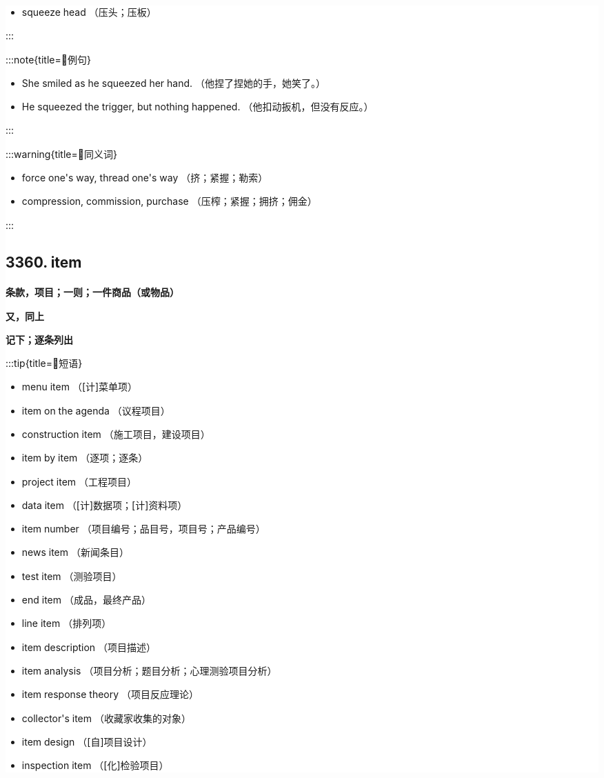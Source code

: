 - squeeze head （压头；压板）

:::

:::note{title=🎤例句}

- She smiled as he squeezed her hand. （他捏了捏她的手，她笑了。）

- He squeezed the trigger, but nothing happened. （他扣动扳机，但没有反应。）

:::

:::warning{title=🤔同义词}

- force one's way, thread one's way （挤；紧握；勒索）

- compression, commission, purchase （压榨；紧握；拥挤；佣金）

:::


## 3360. item

**条款，项目；一则；一件商品（或物品）**

**又，同上**

**记下；逐条列出**

:::tip{title=🤩短语}

- menu item （[计]菜单项）

- item on the agenda （议程项目）

- construction item （施工项目，建设项目）

- item by item （逐项；逐条）

- project item （工程项目）

- data item （[计]数据项；[计]资料项）

- item number （项目编号；品目号，项目号；产品编号）

- news item （新闻条目）

- test item （测验项目）

- end item （成品，最终产品）

- line item （排列项）

- item description （项目描述）

- item analysis （项目分析；题目分析；心理测验项目分析）

- item response theory （项目反应理论）

- collector's item （收藏家收集的对象）

- item design （[自]项目设计）

- inspection item （[化]检验项目）
